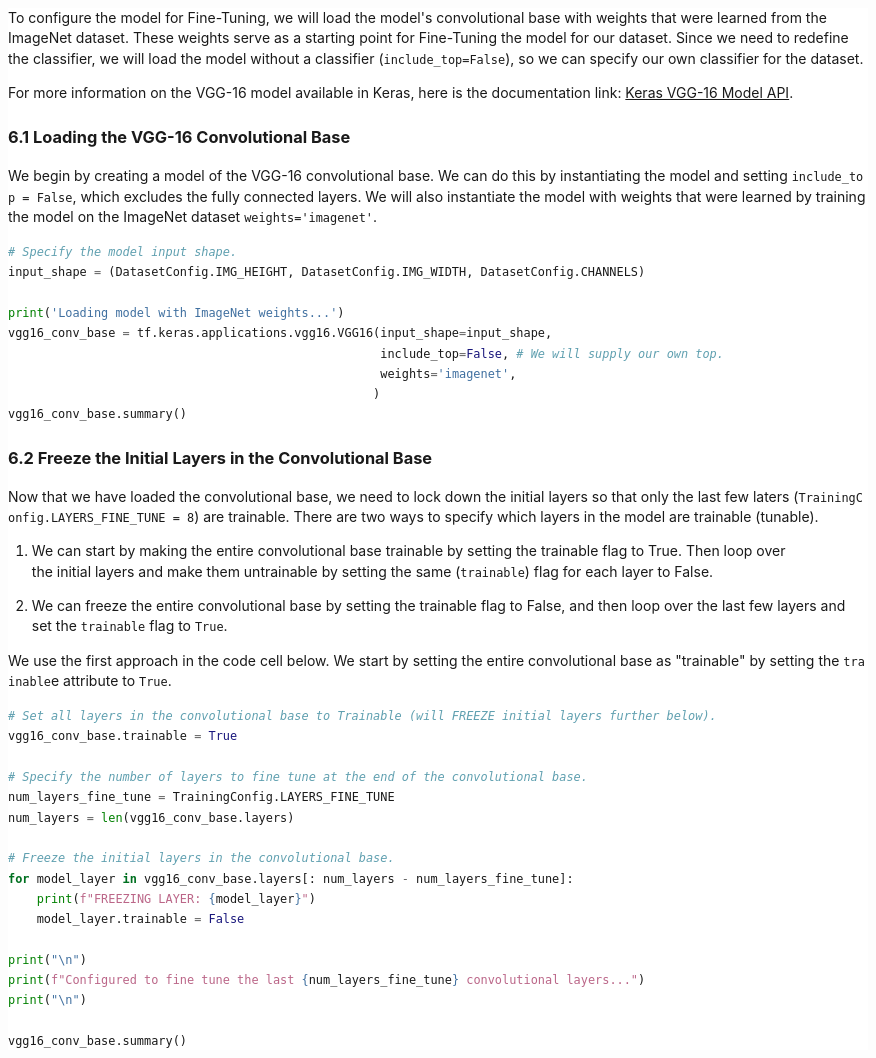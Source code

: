 To configure the model for Fine-Tuning, we will load the model's convolutional base with weights that were learned from the ImageNet dataset. These weights serve as a starting point for Fine-Tuning the model for our dataset. Since we need to redefine the classifier, we will load the model without a classifier (`include_top=False`), so we can specify our own classifier for the dataset.

For more information on the VGG-16 model available in Keras, here is the documentation link: [Keras VGG-16 Model API](https://www.tensorflow.org/api_docs/python/tf/keras/applications/vgg16/VGG16).

### 6.1 Loading the VGG-16 Convolutional Base

We begin by creating a model of the VGG-16 convolutional base. We can do this by instantiating the model and setting `include_top = False`, which excludes the fully connected layers. We will also instantiate the model with weights that were learned by training the model on the ImageNet dataset `weights='imagenet'`.

```python
# Specify the model input shape.
input_shape = (DatasetConfig.IMG_HEIGHT, DatasetConfig.IMG_WIDTH, DatasetConfig.CHANNELS)

print('Loading model with ImageNet weights...')
vgg16_conv_base = tf.keras.applications.vgg16.VGG16(input_shape=input_shape,
                                                    include_top=False, # We will supply our own top.
                                                    weights='imagenet',
                                                   )
vgg16_conv_base.summary()
```

### 6.2 Freeze the Initial Layers in the Convolutional Base

Now that we have loaded the convolutional base, we need to lock down the initial layers so that only the last few laters (`TrainingConfig.LAYERS_FINE_TUNE = 8`) are trainable. There are two ways to specify which layers in the model are trainable (tunable).

1. We can start by making the entire convolutional base trainable by setting the trainable flag to True. Then loop over the initial layers and make them untrainable by setting the same (`trainable`) flag for each layer to False.
    
2. We can freeze the entire convolutional base by setting the trainable flag to False, and then loop over the last few layers and set the `trainable` flag to `True`.
    

We use the first approach in the code cell below. We start by setting the entire convolutional base as "trainable" by setting the `trainable`e attribute to `True`.


```python
# Set all layers in the convolutional base to Trainable (will FREEZE initial layers further below).
vgg16_conv_base.trainable = True

# Specify the number of layers to fine tune at the end of the convolutional base.
num_layers_fine_tune = TrainingConfig.LAYERS_FINE_TUNE
num_layers = len(vgg16_conv_base.layers)

# Freeze the initial layers in the convolutional base.
for model_layer in vgg16_conv_base.layers[: num_layers - num_layers_fine_tune]:
    print(f"FREEZING LAYER: {model_layer}")
    model_layer.trainable = False

print("\n")
print(f"Configured to fine tune the last {num_layers_fine_tune} convolutional layers...")
print("\n")

vgg16_conv_base.summary()
```
